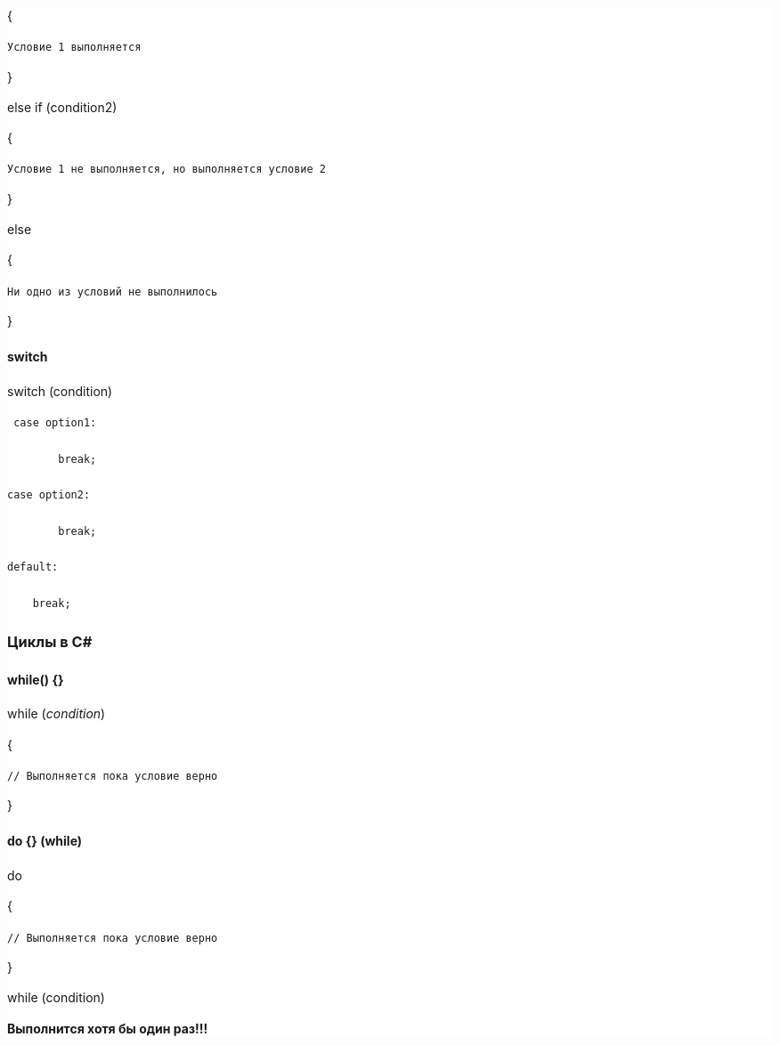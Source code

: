 {

    Условие 1 выполняется
	
}

else if (condition2) 

{

    Условие 1 не выполняется, но выполняется условие 2
	
}

else 

{

    Ни одно из условий не выполнилось
	
}


#### switch

switch (condition)

     case option1:
           
            break;
			
	case option2:
           
            break;
			
	default:
	
		break;

### Циклы в C#

#### while() {}

while (*condition*)

{

	// Выполняется пока условие верно
	
}

#### do {} (while)

do  

{

	// Выполняется пока условие верно
	
} 

while (condition)

**Выполнится хотя бы один раз!!!**
